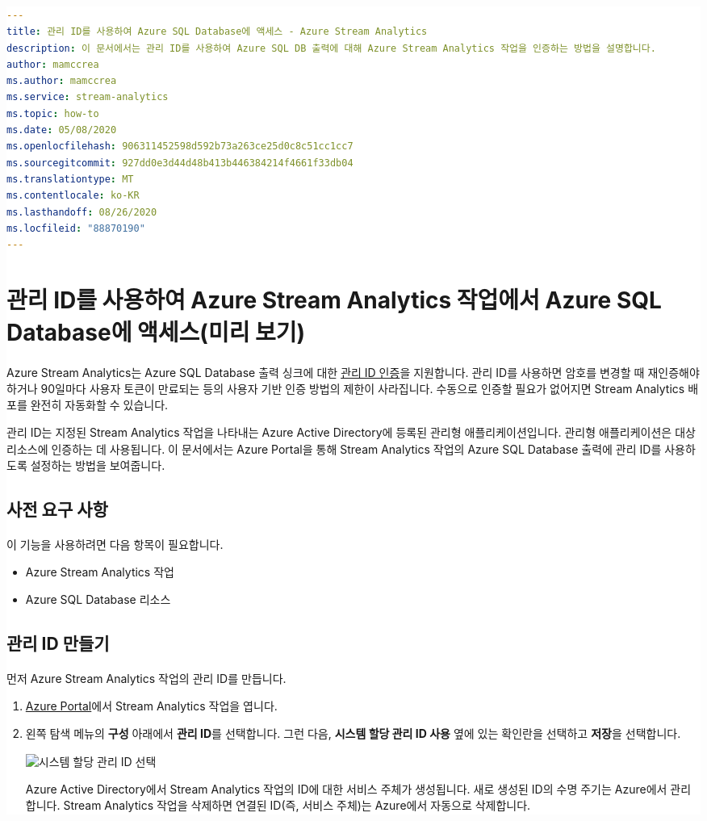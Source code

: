 ```yaml
---
title: 관리 ID를 사용하여 Azure SQL Database에 액세스 - Azure Stream Analytics
description: 이 문서에서는 관리 ID를 사용하여 Azure SQL DB 출력에 대해 Azure Stream Analytics 작업을 인증하는 방법을 설명합니다.
author: mamccrea
ms.author: mamccrea
ms.service: stream-analytics
ms.topic: how-to
ms.date: 05/08/2020
ms.openlocfilehash: 906311452598d592b73a263ce25d0c8c51cc1cc7
ms.sourcegitcommit: 927dd0e3d44d48b413b446384214f4661f33db04
ms.translationtype: MT
ms.contentlocale: ko-KR
ms.lasthandoff: 08/26/2020
ms.locfileid: "88870190"
---
```

# <a name="use-managed-identities-to-access-azure-sql-database-from-an-azure-stream-analytics-job-preview"></a>관리 ID를 사용하여 Azure Stream Analytics 작업에서 Azure SQL Database에 액세스(미리 보기)

Azure Stream Analytics는 Azure SQL Database 출력 싱크에 대한 [관리 ID 인증](../active-directory/managed-identities-azure-resources/overview.md)을 지원합니다. 관리 ID를 사용하면 암호를 변경할 때 재인증해야 하거나 90일마다 사용자 토큰이 만료되는 등의 사용자 기반 인증 방법의 제한이 사라집니다. 수동으로 인증할 필요가 없어지면 Stream Analytics 배포를 완전히 자동화할 수 있습니다.

관리 ID는 지정된 Stream Analytics 작업을 나타내는 Azure Active Directory에 등록된 관리형 애플리케이션입니다. 관리형 애플리케이션은 대상 리소스에 인증하는 데 사용됩니다. 이 문서에서는 Azure Portal을 통해 Stream Analytics 작업의 Azure SQL Database 출력에 관리 ID를 사용하도록 설정하는 방법을 보여줍니다.

## <a name="prerequisites"></a>사전 요구 사항

이 기능을 사용하려면 다음 항목이 필요합니다.

- Azure Stream Analytics 작업

- Azure SQL Database 리소스

## <a name="create-a-managed-identity"></a>관리 ID 만들기

먼저 Azure Stream Analytics 작업의 관리 ID를 만듭니다.

1. [Azure Portal](https://portal.azure.com)에서 Stream Analytics 작업을 엽니다.

1. 왼쪽 탐색 메뉴의 **구성** 아래에서 **관리 ID**를 선택합니다. 그런 다음, **시스템 할당 관리 ID 사용** 옆에 있는 확인란을 선택하고 **저장**을 선택합니다.

   ![시스템 할당 관리 ID 선택](./media/sql-db-output-managed-identity/system-assigned-managed-identity.png)


   Azure Active Directory에서 Stream Analytics 작업의 ID에 대한 서비스 주체가 생성됩니다. 새로 생성된 ID의 수명 주기는 Azure에서 관리합니다. Stream Analytics 작업을 삭제하면 연결된 ID(즉, 서비스 주체)는 Azure에서 자동으로 삭제합니다. 
